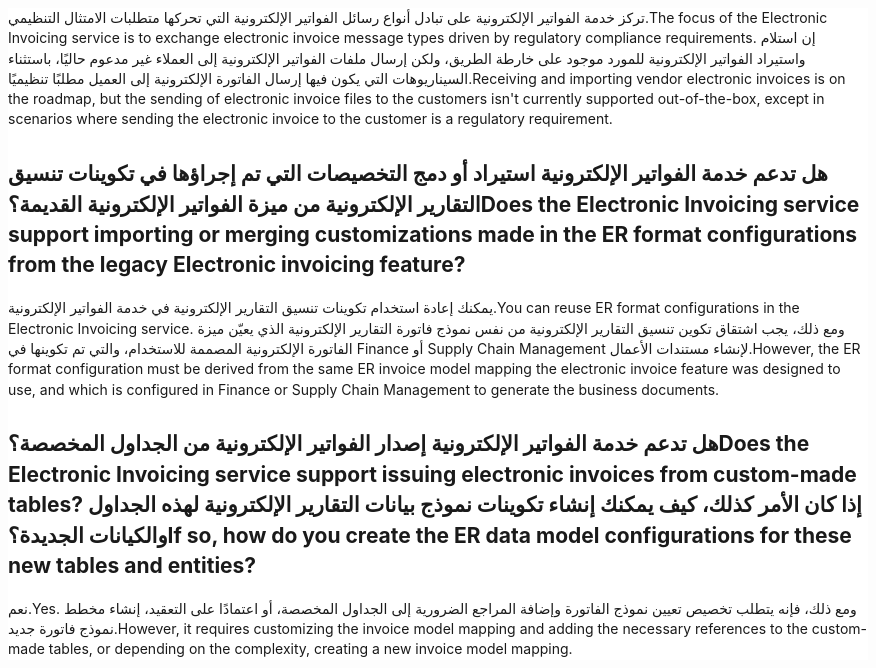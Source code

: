 <span data-ttu-id="d2ab1-184">تركز خدمة الفواتير الإلكترونية على تبادل أنواع رسائل الفواتير الإلكترونية التي تحركها متطلبات الامتثال التنظيمي.</span><span class="sxs-lookup"><span data-stu-id="d2ab1-184">The focus of the Electronic Invoicing service is to exchange electronic invoice message types driven by regulatory compliance requirements.</span></span> <span data-ttu-id="d2ab1-185">إن استلام واستيراد الفواتير الإلكترونية للمورد موجود على خارطة الطريق، ولكن إرسال ملفات الفواتير الإلكترونية إلى العملاء غير مدعوم حاليًا، باستثناء السيناريوهات التي يكون فيها إرسال الفاتورة الإلكترونية إلى العميل مطلبًا تنظيميًا.</span><span class="sxs-lookup"><span data-stu-id="d2ab1-185">Receiving and importing vendor electronic invoices is on the roadmap, but the sending of electronic invoice files to the customers isn't currently supported out-of-the-box, except in scenarios where sending the electronic invoice to the customer is a regulatory requirement.</span></span>

## <a name="does-the-electronic-invoicing-service-support-importing-or-merging-customizations-made-in-the-er-format-configurations-from-the-legacy-electronic-invoicing-feature"></a><span data-ttu-id="d2ab1-186">هل تدعم خدمة الفواتير الإلكترونية استيراد أو دمج التخصيصات التي تم إجراؤها في تكوينات تنسيق التقارير الإلكترونية من ميزة الفواتير الإلكترونية القديمة؟</span><span class="sxs-lookup"><span data-stu-id="d2ab1-186">Does the Electronic Invoicing service support importing or merging customizations made in the ER format configurations from the legacy Electronic invoicing feature?</span></span>

<span data-ttu-id="d2ab1-187">يمكنك إعادة استخدام تكوينات تنسيق التقارير الإلكترونية في خدمة الفواتير الإلكترونية.</span><span class="sxs-lookup"><span data-stu-id="d2ab1-187">You can reuse ER format configurations in the Electronic Invoicing service.</span></span> <span data-ttu-id="d2ab1-188">ومع ذلك، يجب اشتقاق تكوين تنسيق التقارير الإلكترونية من نفس نموذج فاتورة التقارير الإلكترونية الذي يعيّن ميزة الفاتورة الإلكترونية المصممة للاستخدام، والتي تم تكوينها في Finance أو Supply Chain Management لإنشاء مستندات الأعمال.</span><span class="sxs-lookup"><span data-stu-id="d2ab1-188">However, the ER format configuration must be derived from the same ER invoice model mapping the electronic invoice feature was designed to use, and which is configured in Finance or Supply Chain Management to generate the business documents.</span></span>

## <a name="does-the-electronic-invoicing-service-support-issuing-electronic-invoices-from-custom-made-tables-if-so-how-do-you-create-the-er-data-model-configurations-for-these-new-tables-and-entities"></a><span data-ttu-id="d2ab1-189">هل تدعم خدمة الفواتير الإلكترونية إصدار الفواتير الإلكترونية من الجداول المخصصة؟</span><span class="sxs-lookup"><span data-stu-id="d2ab1-189">Does the Electronic Invoicing service support issuing electronic invoices from custom-made tables?</span></span> <span data-ttu-id="d2ab1-190">إذا كان الأمر كذلك، كيف يمكنك إنشاء تكوينات نموذج بيانات التقارير الإلكترونية لهذه الجداول والكيانات الجديدة؟</span><span class="sxs-lookup"><span data-stu-id="d2ab1-190">If so, how do you create the ER data model configurations for these new tables and entities?</span></span>

<span data-ttu-id="d2ab1-191">نعم.</span><span class="sxs-lookup"><span data-stu-id="d2ab1-191">Yes.</span></span> <span data-ttu-id="d2ab1-192">ومع ذلك، فإنه يتطلب تخصيص تعيين نموذج الفاتورة وإضافة المراجع الضرورية إلى الجداول المخصصة، أو اعتمادًا على التعقيد، إنشاء مخطط نموذج فاتورة جديد.</span><span class="sxs-lookup"><span data-stu-id="d2ab1-192">However, it requires customizing the invoice model mapping and adding the necessary references to the custom-made tables, or depending on the complexity, creating a new invoice model mapping.</span></span>
